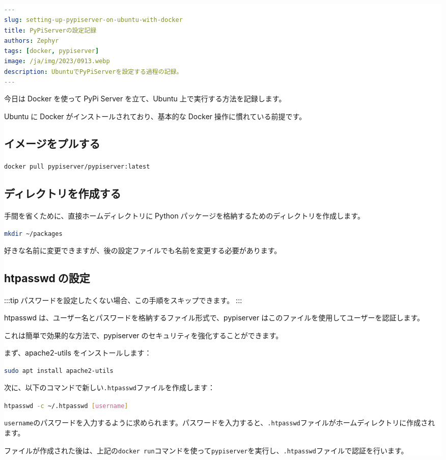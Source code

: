 ```yaml
---
slug: setting-up-pypiserver-on-ubuntu-with-docker
title: PyPiServerの設定記録
authors: Zephyr
tags: [docker, pypiserver]
image: /ja/img/2023/0913.webp
description: UbuntuでPyPiServerを設定する過程の記録。
---
```


今日は Docker を使って PyPi Server を立て、Ubuntu 上で実行する方法を記録します。

Ubuntu に Docker がインストールされており、基本的な Docker 操作に慣れている前提です。



## イメージをプルする

```bash
docker pull pypiserver/pypiserver:latest
```

## ディレクトリを作成する

手間を省くために、直接ホームディレクトリに Python パッケージを格納するためのディレクトリを作成します。

```bash
mkdir ~/packages
```

好きな名前に変更できますが、後の設定ファイルでも名前を変更する必要があります。

## htpasswd の設定

:::tip
パスワードを設定したくない場合、この手順をスキップできます。
:::

htpasswd は、ユーザー名とパスワードを格納するファイル形式で、pypiserver はこのファイルを使用してユーザーを認証します。

これは簡単で効果的な方法で、pypiserver のセキュリティを強化することができます。

まず、apache2-utils をインストールします：

```bash
sudo apt install apache2-utils
```

次に、以下のコマンドで新しい`.htpasswd`ファイルを作成します：

```bash
htpasswd -c ~/.htpasswd [username]
```

`username`のパスワードを入力するように求められます。パスワードを入力すると、`.htpasswd`ファイルがホームディレクトリに作成されます。

ファイルが作成された後は、上記の`docker run`コマンドを使って`pypiserver`を実行し、`.htpasswd`ファイルで認証を行います。
